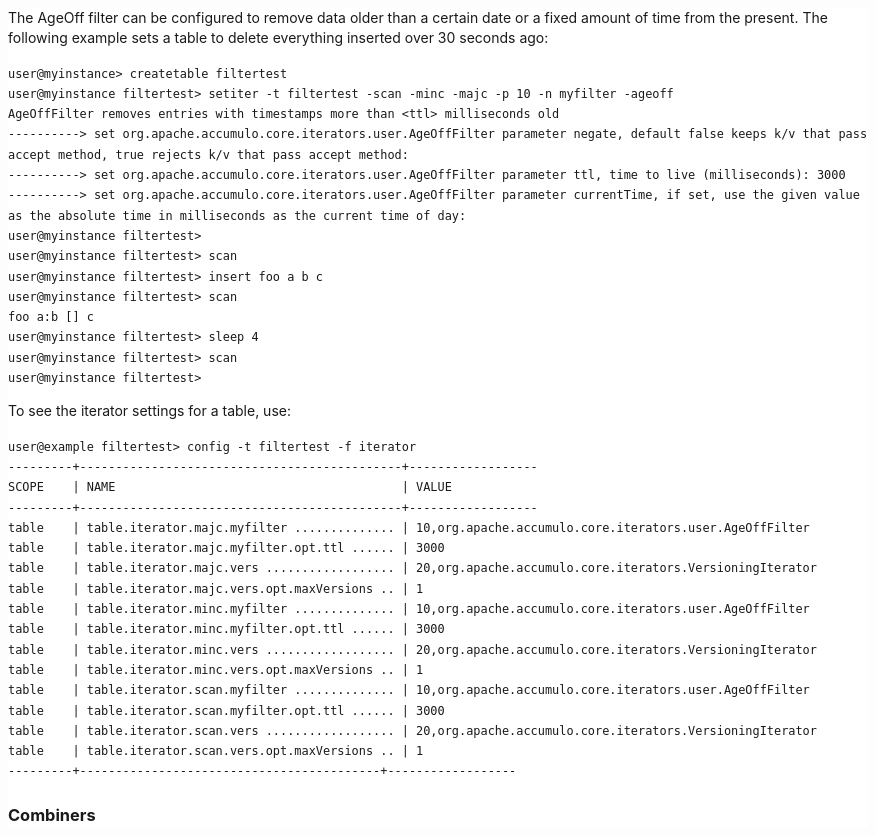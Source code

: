 The AgeOff filter can be configured to remove data older than a certain date or a fixed amount of time from the present. The following example sets a table to delete everything inserted over 30 seconds ago: 
    
    
    user@myinstance> createtable filtertest
    user@myinstance filtertest> setiter -t filtertest -scan -minc -majc -p 10 -n myfilter -ageoff
    AgeOffFilter removes entries with timestamps more than <ttl> milliseconds old
    ----------> set org.apache.accumulo.core.iterators.user.AgeOffFilter parameter negate, default false keeps k/v that pass accept method, true rejects k/v that pass accept method: 
    ----------> set org.apache.accumulo.core.iterators.user.AgeOffFilter parameter ttl, time to live (milliseconds): 3000
    ----------> set org.apache.accumulo.core.iterators.user.AgeOffFilter parameter currentTime, if set, use the given value as the absolute time in milliseconds as the current time of day: 
    user@myinstance filtertest> 
    user@myinstance filtertest> scan
    user@myinstance filtertest> insert foo a b c
    user@myinstance filtertest> scan
    foo a:b [] c
    user@myinstance filtertest> sleep 4
    user@myinstance filtertest> scan
    user@myinstance filtertest>
    

To see the iterator settings for a table, use: 
    
    
    user@example filtertest> config -t filtertest -f iterator
    ---------+---------------------------------------------+------------------
    SCOPE    | NAME                                        | VALUE
    ---------+---------------------------------------------+------------------
    table    | table.iterator.majc.myfilter .............. | 10,org.apache.accumulo.core.iterators.user.AgeOffFilter
    table    | table.iterator.majc.myfilter.opt.ttl ...... | 3000
    table    | table.iterator.majc.vers .................. | 20,org.apache.accumulo.core.iterators.VersioningIterator
    table    | table.iterator.majc.vers.opt.maxVersions .. | 1
    table    | table.iterator.minc.myfilter .............. | 10,org.apache.accumulo.core.iterators.user.AgeOffFilter
    table    | table.iterator.minc.myfilter.opt.ttl ...... | 3000
    table    | table.iterator.minc.vers .................. | 20,org.apache.accumulo.core.iterators.VersioningIterator
    table    | table.iterator.minc.vers.opt.maxVersions .. | 1
    table    | table.iterator.scan.myfilter .............. | 10,org.apache.accumulo.core.iterators.user.AgeOffFilter
    table    | table.iterator.scan.myfilter.opt.ttl ...... | 3000
    table    | table.iterator.scan.vers .................. | 20,org.apache.accumulo.core.iterators.VersioningIterator
    table    | table.iterator.scan.vers.opt.maxVersions .. | 1
    ---------+------------------------------------------+------------------
    

### <a id="Combiners"></a> Combiners
